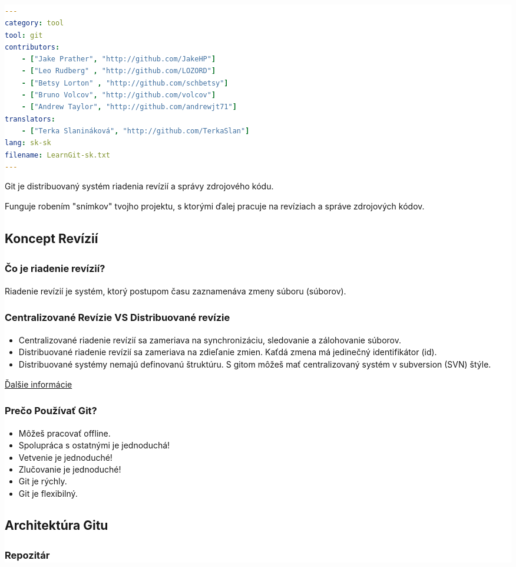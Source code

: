 ```yaml
---
category: tool
tool: git
contributors:
    - ["Jake Prather", "http://github.com/JakeHP"]
    - ["Leo Rudberg" , "http://github.com/LOZORD"]
    - ["Betsy Lorton" , "http://github.com/schbetsy"]
    - ["Bruno Volcov", "http://github.com/volcov"]
    - ["Andrew Taylor", "http://github.com/andrewjt71"]
translators:
    - ["Terka Slanináková", "http://github.com/TerkaSlan"]
lang: sk-sk
filename: LearnGit-sk.txt
---
```


Git je distribuovaný systém riadenia revízií a správy zdrojového kódu.

Funguje robením "snímkov" tvojho projektu, s ktorými ďalej pracuje na revíziach a správe zdrojových kódov.

## Koncept Revízií

### Čo je riadenie revízií?

Riadenie revízií je systém, ktorý postupom času zaznamenáva zmeny súboru (súborov).

### Centralizované Revízie VS Distribuované revízie

* Centralizované riadenie revízií sa zameriava na synchronizáciu, sledovanie a zálohovanie súborov.
* Distribuované riadenie revízií sa zameriava na zdieľanie zmien. Kaťdá zmena má jedinečný identifikátor (id).
* Distribuované systémy nemajú definovanú štruktúru. S gitom môžeš mať centralizovaný systém v subversion (SVN) štýle.

[Ďalšie informácie](http://git-scm.com/book/en/Getting-Started-About-Version-Control)

### Prečo Používať Git?

* Môžeš pracovať offline.
* Spolupráca s ostatnými je jednoduchá!
* Vetvenie je jednoduché!
* Zlučovanie je jednoduché!
* Git je rýchly.
* Git je flexibilný.

## Architektúra Gitu


### Repozitár
